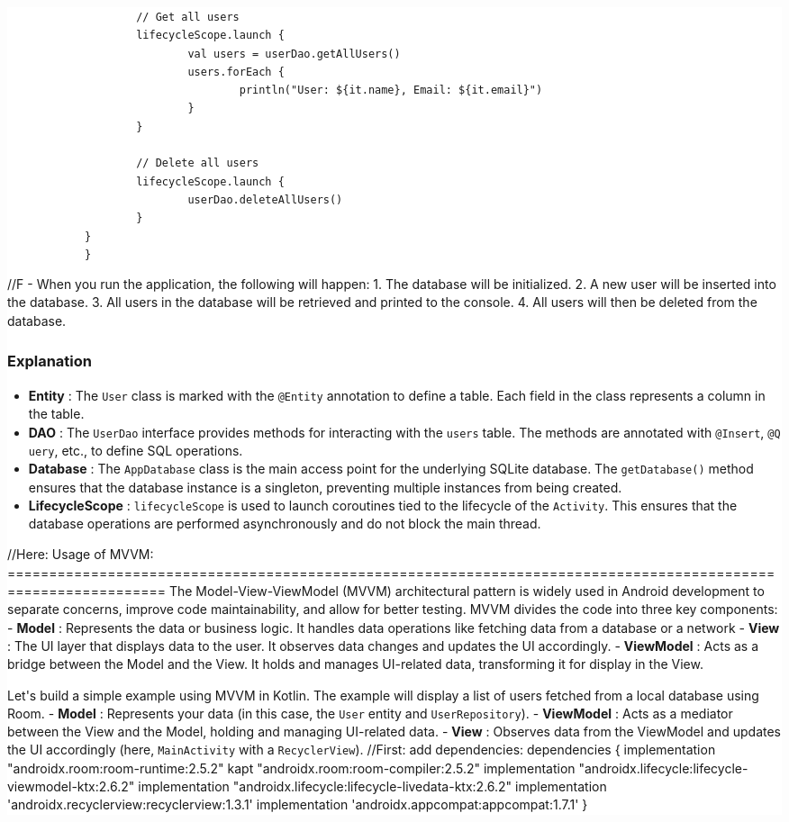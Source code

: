                         // Get all users
                        lifecycleScope.launch {
                                val users = userDao.getAllUsers()
                                users.forEach {
                                        println("User: ${it.name}, Email: ${it.email}")
                                }
                        }

                        // Delete all users
                        lifecycleScope.launch {
                                userDao.deleteAllUsers()
                        }
                }
                }

//F - When you run the application, the following will happen:
        1. The database will be initialized.
        2. A new user will be inserted into the database.
        3. All users in the database will be retrieved and printed to the console.
        4. All users will then be deleted from the database.

### Explanation
- **Entity**            : The `User` class is marked with the `@Entity` annotation to define a table. Each field in the class represents a column in the table.
- **DAO**               : The `UserDao` interface provides methods for interacting with the `users` table. The methods are annotated with `@Insert`, `@Query`, etc., to define SQL operations.
- **Database**          : The `AppDatabase` class is the main access point for the underlying SQLite database. The `getDatabase()` method ensures that the database instance is a singleton, preventing multiple instances from being created.
- **LifecycleScope**    : `lifecycleScope` is used to launch coroutines tied to the lifecycle of the `Activity`. This ensures that the database operations are performed asynchronously and do not block the main thread.





//Here: Usage of MVVM: ===============================================================================================================
The Model-View-ViewModel (MVVM) architectural pattern is widely used in Android development to separate concerns, improve code maintainability, 
and allow for better testing. MVVM divides the code into three key components:
        - **Model**     : Represents the data or business logic. It handles data operations like fetching data from a database or a network
        - **View**      : The UI layer that displays data to the user. It observes data changes and updates the UI accordingly.
        - **ViewModel** : Acts as a bridge between the Model and the View. It holds and manages UI-related data, transforming it for display in the View.


Let's build a simple example using MVVM in Kotlin. The example will display a list of users fetched from a local database using Room.
        - **Model**     : Represents your data (in this case, the `User` entity and `UserRepository`).
        - **ViewModel** : Acts as a mediator between the View and the Model, holding and managing UI-related data.
        - **View**      : Observes data from the ViewModel and updates the UI accordingly (here, `MainActivity` with a `RecyclerView`).
//First: add dependencies:
        dependencies {
        implementation "androidx.room:room-runtime:2.5.2"
        kapt "androidx.room:room-compiler:2.5.2"
        implementation "androidx.lifecycle:lifecycle-viewmodel-ktx:2.6.2"
        implementation "androidx.lifecycle:lifecycle-livedata-ktx:2.6.2"
        implementation 'androidx.recyclerview:recyclerview:1.3.1'
        implementation 'androidx.appcompat:appcompat:1.7.1'
        }
